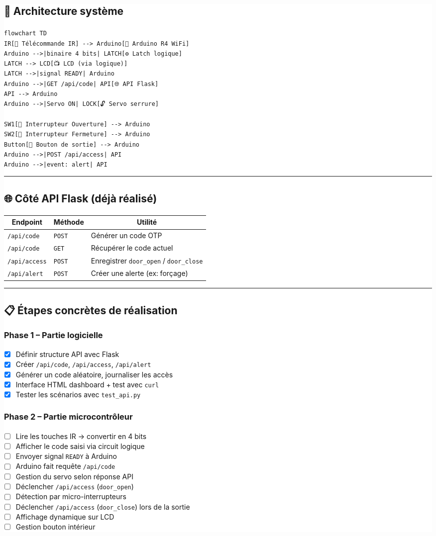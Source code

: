 
## 🧠 Architecture système

```mermaid
flowchart TD
IR[📡 Télécommande IR] --> Arduino[🧠 Arduino R4 WiFi]
Arduino -->|binaire 4 bits| LATCH[⚙️ Latch logique]
LATCH --> LCD[📺 LCD (via logique)]
LATCH -->|signal READY| Arduino
Arduino -->|GET /api/code| API[🌐 API Flask]
API --> Arduino
Arduino -->|Servo ON| LOCK[🔓 Servo serrure]

SW1[🧲 Interrupteur Ouverture] --> Arduino
SW2[🧲 Interrupteur Fermeture] --> Arduino
Button[🔘 Bouton de sortie] --> Arduino
Arduino -->|POST /api/access| API
Arduino -->|event: alert| API
```

---

## 🌐 Côté API Flask (déjà réalisé)

| Endpoint      | Méthode | Utilité                                |
|---------------|---------|----------------------------------------|
| `/api/code`   | `POST`  | Générer un code OTP                    |
| `/api/code`   | `GET`   | Récupérer le code actuel               |
| `/api/access` | `POST`  | Enregistrer `door_open` / `door_close` |
| `/api/alert`  | `POST`  | Créer une alerte (ex: forçage)         |

---

## 📋 Étapes concrètes de réalisation

### Phase 1 – Partie logicielle
- [x] Définir structure API avec Flask
- [x] Créer `/api/code`, `/api/access`, `/api/alert`
- [x] Générer un code aléatoire, journaliser les accès
- [x] Interface HTML dashboard + test avec `curl`
- [x] Tester les scénarios avec `test_api.py`

### Phase 2 – Partie microcontrôleur
- [ ] Lire les touches IR → convertir en 4 bits
- [ ] Afficher le code saisi via circuit logique
- [ ] Envoyer signal `READY` à Arduino
- [ ] Arduino fait requête `/api/code`
- [ ] Gestion du servo selon réponse API
- [ ] Déclencher `/api/access` (`door_open`)
- [ ] Détection par micro-interrupteurs
- [ ] Déclencher `/api/access` (`door_close`) lors de la sortie
- [ ] Affichage dynamique sur LCD
- [ ] Gestion bouton intérieur
